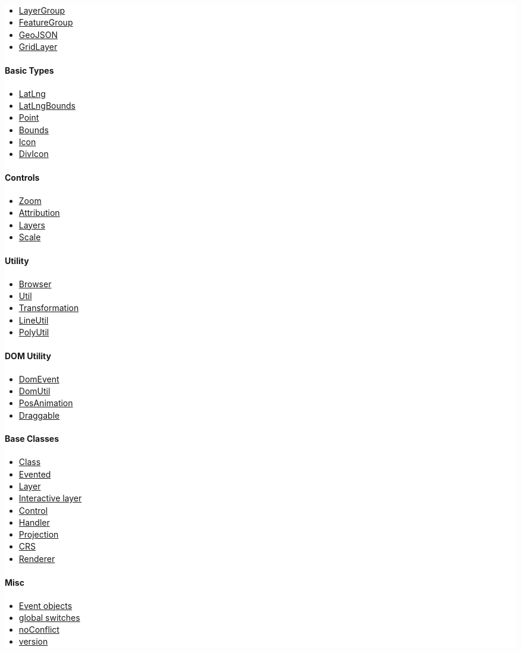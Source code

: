 - [LayerGroup](https://leafletjs.com/reference-1.6.0.html#layergroup)
- [FeatureGroup](https://leafletjs.com/reference-1.6.0.html#featuregroup)
- [GeoJSON](https://leafletjs.com/reference-1.6.0.html#geojson)
- [GridLayer](https://leafletjs.com/reference-1.6.0.html#gridlayer)

#### Basic Types

- [LatLng](https://leafletjs.com/reference-1.6.0.html#latlng)
- [LatLngBounds](https://leafletjs.com/reference-1.6.0.html#latlngbounds)
- [Point](https://leafletjs.com/reference-1.6.0.html#point)
- [Bounds](https://leafletjs.com/reference-1.6.0.html#bounds)
- [Icon](https://leafletjs.com/reference-1.6.0.html#icon)
- [DivIcon](https://leafletjs.com/reference-1.6.0.html#divicon)

#### Controls

- [Zoom](https://leafletjs.com/reference-1.6.0.html#control-zoom)
- [Attribution](https://leafletjs.com/reference-1.6.0.html#control-attribution)
- [Layers](https://leafletjs.com/reference-1.6.0.html#control-layers)
- [Scale](https://leafletjs.com/reference-1.6.0.html#control-scale)

#### Utility

- [Browser](https://leafletjs.com/reference-1.6.0.html#browser)
- [Util](https://leafletjs.com/reference-1.6.0.html#util)
- [Transformation](https://leafletjs.com/reference-1.6.0.html#transformation)
- [LineUtil](https://leafletjs.com/reference-1.6.0.html#lineutil)
- [PolyUtil](https://leafletjs.com/reference-1.6.0.html#polyutil)

#### DOM Utility

- [DomEvent](https://leafletjs.com/reference-1.6.0.html#domevent)
- [DomUtil](https://leafletjs.com/reference-1.6.0.html#domutil)
- [PosAnimation](https://leafletjs.com/reference-1.6.0.html#posanimation)
- [Draggable](https://leafletjs.com/reference-1.6.0.html#draggable)

#### Base Classes

- [Class](https://leafletjs.com/reference-1.6.0.html#class)
- [Evented](https://leafletjs.com/reference-1.6.0.html#evented)
- [Layer](https://leafletjs.com/reference-1.6.0.html#layer)
- [Interactive layer](https://leafletjs.com/reference-1.6.0.html#interactive-layer)
- [Control](https://leafletjs.com/reference-1.6.0.html#control)
- [Handler](https://leafletjs.com/reference-1.6.0.html#handler)
- [Projection](https://leafletjs.com/reference-1.6.0.html#projection)
- [CRS](https://leafletjs.com/reference-1.6.0.html#crs)
- [Renderer](https://leafletjs.com/reference-1.6.0.html#renderer)

#### Misc

- [Event objects](https://leafletjs.com/reference-1.6.0.html#event-objects)
- [global switches](https://leafletjs.com/reference-1.6.0.html#global-switches)
- [noConflict](https://leafletjs.com/reference-1.6.0.html#noconflict)
- [version](https://leafletjs.com/reference-1.6.0.html#version)
